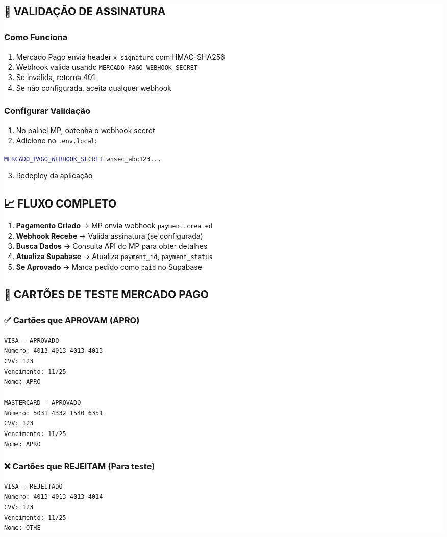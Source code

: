 ## 🔐 VALIDAÇÃO DE ASSINATURA

### Como Funciona
1. Mercado Pago envia header `x-signature` com HMAC-SHA256
2. Webhook valida usando `MERCADO_PAGO_WEBHOOK_SECRET`
3. Se inválida, retorna 401
4. Se não configurada, aceita qualquer webhook

### Configurar Validação
1. No painel MP, obtenha o webhook secret
2. Adicione no `.env.local`:
```bash
MERCADO_PAGO_WEBHOOK_SECRET=whsec_abc123...
```
3. Redeploy da aplicação

## 📈 FLUXO COMPLETO

1. **Pagamento Criado** → MP envia webhook `payment.created`
2. **Webhook Recebe** → Valida assinatura (se configurada)
3. **Busca Dados** → Consulta API do MP para obter detalhes
4. **Atualiza Supabase** → Atualiza `payment_id`, `payment_status`
5. **Se Aprovado** → Marca pedido como `paid` no Supabase

## 🧪 CARTÕES DE TESTE MERCADO PAGO

### ✅ Cartões que APROVAM (APRO)
```
VISA - APROVADO
Número: 4013 4013 4013 4013
CVV: 123
Vencimento: 11/25
Nome: APRO

MASTERCARD - APROVADO  
Número: 5031 4332 1540 6351
CVV: 123
Vencimento: 11/25
Nome: APRO
```

### ❌ Cartões que REJEITAM (Para teste)
```
VISA - REJEITADO
Número: 4013 4013 4013 4014
CVV: 123
Vencimento: 11/25
Nome: OTHE
```

